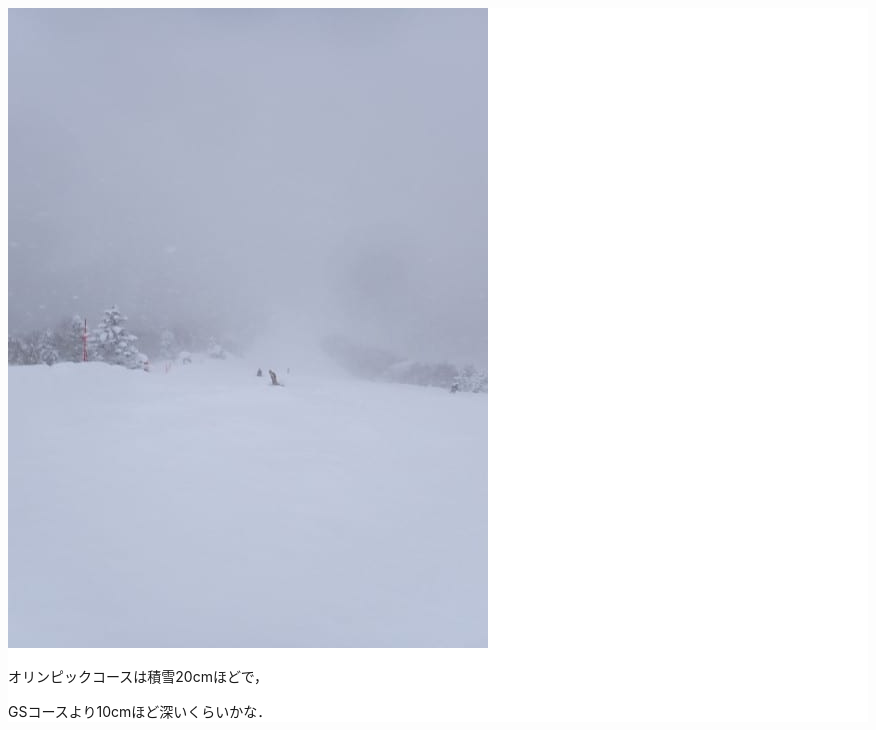 ![fd12e45b1215da9ad57516c79e2bfc0d.jpg](images/fd12e45b1215da9ad57516c79e2bfc0d.jpg)







オリンピックコースは積雪20cmほどで，


GSコースより10cmほど深いくらいかな．




